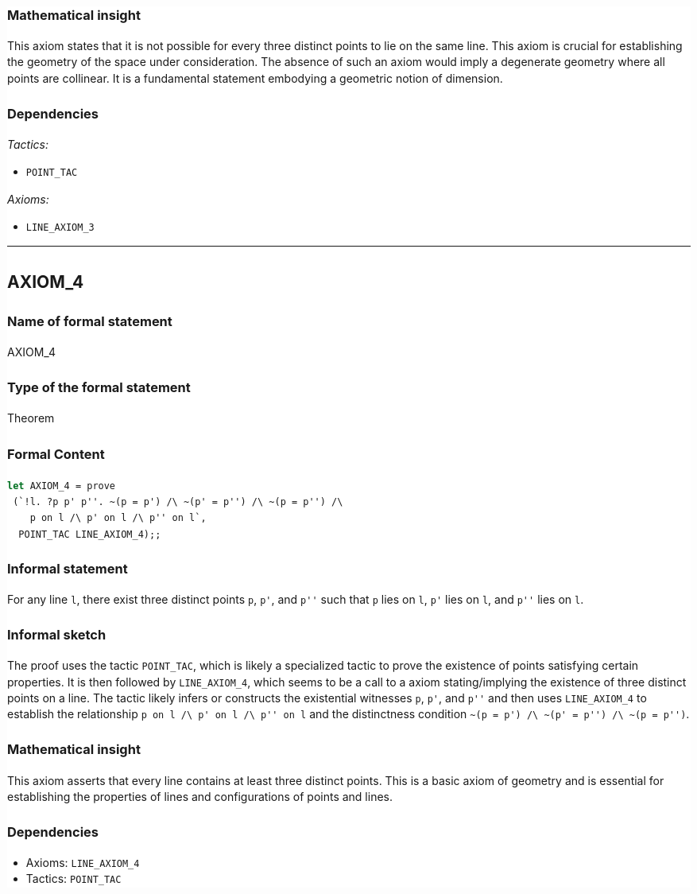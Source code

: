 ### Mathematical insight
This axiom states that it is not possible for every three distinct points to lie on the same line. This axiom is crucial for establishing the geometry of the space under consideration. The absence of such an axiom would imply a degenerate geometry where all points are collinear. It is a fundamental statement embodying a geometric notion of dimension.

### Dependencies
*Tactics:*
- `POINT_TAC`

*Axioms:*
- `LINE_AXIOM_3`


---

## AXIOM_4

### Name of formal statement
AXIOM_4

### Type of the formal statement
Theorem

### Formal Content
```ocaml
let AXIOM_4 = prove
 (`!l. ?p p' p''. ~(p = p') /\ ~(p' = p'') /\ ~(p = p'') /\
    p on l /\ p' on l /\ p'' on l`,
  POINT_TAC LINE_AXIOM_4);;
```
### Informal statement
For any line `l`, there exist three distinct points `p`, `p'`, and `p''` such that `p` lies on `l`, `p'` lies on `l`, and `p''` lies on `l`.

### Informal sketch
The proof uses the tactic `POINT_TAC`, which is likely a specialized tactic to prove the existence of points satisfying certain properties. It is then followed by `LINE_AXIOM_4`, which seems to be a call to a axiom stating/implying the existence of three distinct points on a line. The tactic likely infers or constructs the existential witnesses `p`, `p'`, and `p''` and then uses `LINE_AXIOM_4` to establish the relationship `p on l /\ p' on l /\ p'' on l` and the distinctness condition `~(p = p') /\ ~(p' = p'') /\ ~(p = p'')`.

### Mathematical insight
This axiom asserts that every line contains at least three distinct points. This is a basic axiom of geometry and is essential for establishing the properties of lines and configurations of points and lines.

### Dependencies
- Axioms: `LINE_AXIOM_4`
- Tactics: `POINT_TAC`
